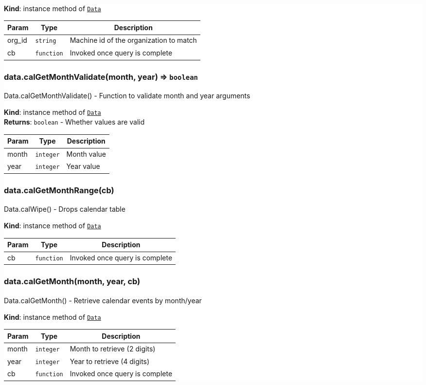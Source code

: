 **Kind**: instance method of [<code>Data</code>](#Data)  

| Param | Type | Description |
| --- | --- | --- |
| org_id | <code>string</code> | Machine id of the organization to match |
| cb | <code>function</code> | Invoked once query is complete |

<a name="Data+calGetMonthValidate"></a>

### data.calGetMonthValidate(month, year) ⇒ <code>boolean</code>
Data.calGetMonthValidate() - 
Function to validate month and year arguments

**Kind**: instance method of [<code>Data</code>](#Data)  
**Returns**: <code>boolean</code> - Whether values are valid  

| Param | Type | Description |
| --- | --- | --- |
| month | <code>integer</code> | Month value |
| year | <code>integer</code> | Year value |

<a name="Data+calGetMonthRange"></a>

### data.calGetMonthRange(cb)
Data.calWipe() - 
Drops calendar table

**Kind**: instance method of [<code>Data</code>](#Data)  

| Param | Type | Description |
| --- | --- | --- |
| cb | <code>function</code> | Invoked once query is complete |

<a name="Data+calGetMonth"></a>

### data.calGetMonth(month, year, cb)
Data.calGetMonth() - 
Retrieve calendar events by month/year

**Kind**: instance method of [<code>Data</code>](#Data)  

| Param | Type | Description |
| --- | --- | --- |
| month | <code>integer</code> | Month to retrieve (2 digits) |
| year | <code>integer</code> | Year to retrieve (4 digits) |
| cb | <code>function</code> | Invoked once query is complete |

<a name="Data+calDelete"></a>
